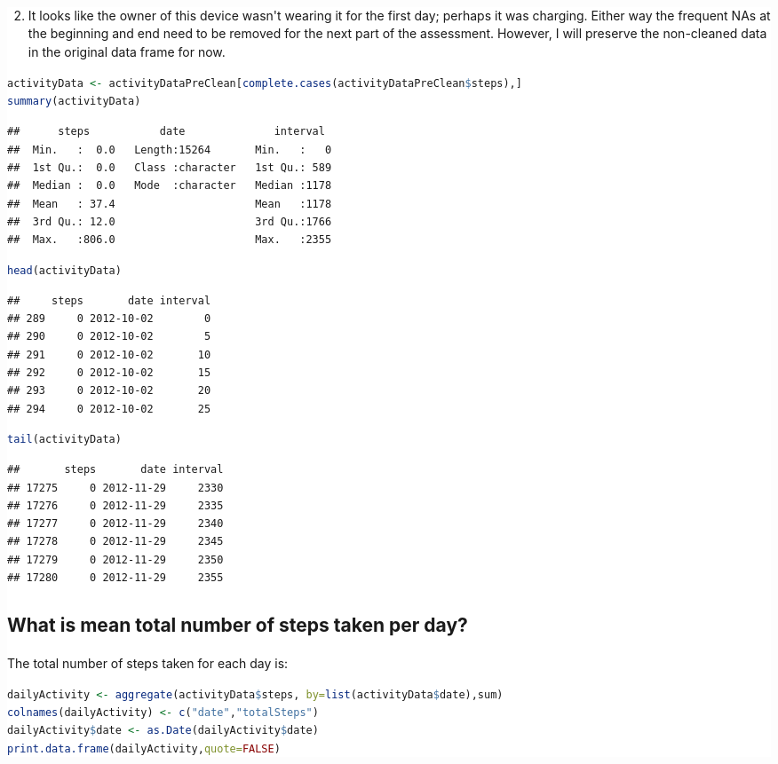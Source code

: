 2) It looks like the owner of this device wasn't wearing it for the first day; perhaps it was charging. Either way the frequent NAs at the beginning and end need to be removed for the next part of the assessment. However, I will preserve the non-cleaned data in the original data frame for now.


```r
activityData <- activityDataPreClean[complete.cases(activityDataPreClean$steps),]
summary(activityData)
```

```
##      steps           date              interval   
##  Min.   :  0.0   Length:15264       Min.   :   0  
##  1st Qu.:  0.0   Class :character   1st Qu.: 589  
##  Median :  0.0   Mode  :character   Median :1178  
##  Mean   : 37.4                      Mean   :1178  
##  3rd Qu.: 12.0                      3rd Qu.:1766  
##  Max.   :806.0                      Max.   :2355
```

```r
head(activityData)
```

```
##     steps       date interval
## 289     0 2012-10-02        0
## 290     0 2012-10-02        5
## 291     0 2012-10-02       10
## 292     0 2012-10-02       15
## 293     0 2012-10-02       20
## 294     0 2012-10-02       25
```

```r
tail(activityData)
```

```
##       steps       date interval
## 17275     0 2012-11-29     2330
## 17276     0 2012-11-29     2335
## 17277     0 2012-11-29     2340
## 17278     0 2012-11-29     2345
## 17279     0 2012-11-29     2350
## 17280     0 2012-11-29     2355
```


## What is mean total number of steps taken per day?
The total number of steps taken for each day is:

```r
dailyActivity <- aggregate(activityData$steps, by=list(activityData$date),sum)
colnames(dailyActivity) <- c("date","totalSteps")
dailyActivity$date <- as.Date(dailyActivity$date)
print.data.frame(dailyActivity,quote=FALSE)
```
